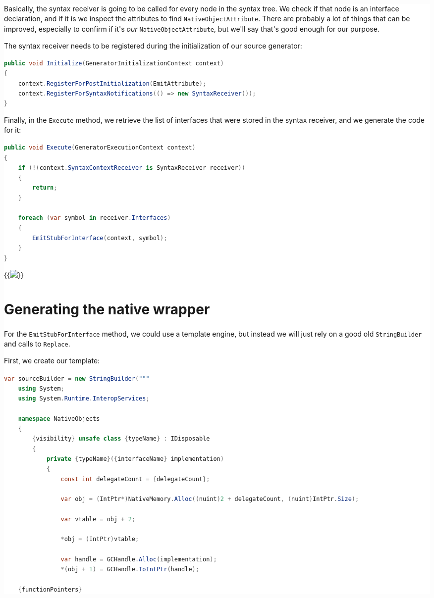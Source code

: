 Basically, the syntax receiver is going to be called for every node in the syntax tree. We check if that node is an interface declaration, and if it is we inspect the attributes to find `NativeObjectAttribute`. There are probably a lot of things that can be improved, especially to confirm if it's *our* `NativeObjectAttribute`, but we'll say that's good enough for our purpose.

The syntax receiver needs to be registered during the initialization of our source generator:

```csharp
public void Initialize(GeneratorInitializationContext context)
{
    context.RegisterForPostInitialization(EmitAttribute);
    context.RegisterForSyntaxNotifications(() => new SyntaxReceiver());
}
```

Finally, in the `Execute` method, we retrieve the list of interfaces that were stored in the syntax receiver, and we generate the code for it:

```csharp
public void Execute(GeneratorExecutionContext context)
{
    if (!(context.SyntaxContextReceiver is SyntaxReceiver receiver))
    {
        return;
    }

    foreach (var symbol in receiver.Interfaces)
    {
        EmitStubForInterface(context, symbol);
    }
}
```

{{<image classes="fancybox center" src="/images/writing-a-net-profiler-in-c-part-3-7d2c59fc017f-1.webp" >}}

# Generating the native wrapper

For the `EmitStubForInterface` method, we could use a template engine, but instead we will just rely on a good old `StringBuilder` and calls to `Replace`.

First, we create our template:

```csharp
var sourceBuilder = new StringBuilder("""
    using System;
    using System.Runtime.InteropServices;

    namespace NativeObjects
    {
        {visibility} unsafe class {typeName} : IDisposable
        {
            private {typeName}({interfaceName} implementation)
            {
                const int delegateCount = {delegateCount};

                var obj = (IntPtr*)NativeMemory.Alloc((nuint)2 + delegateCount, (nuint)IntPtr.Size);
    
                var vtable = obj + 2;

                *obj = (IntPtr)vtable;
    
                var handle = GCHandle.Alloc(implementation);
                *(obj + 1) = GCHandle.ToIntPtr(handle);

    {functionPointers}
```